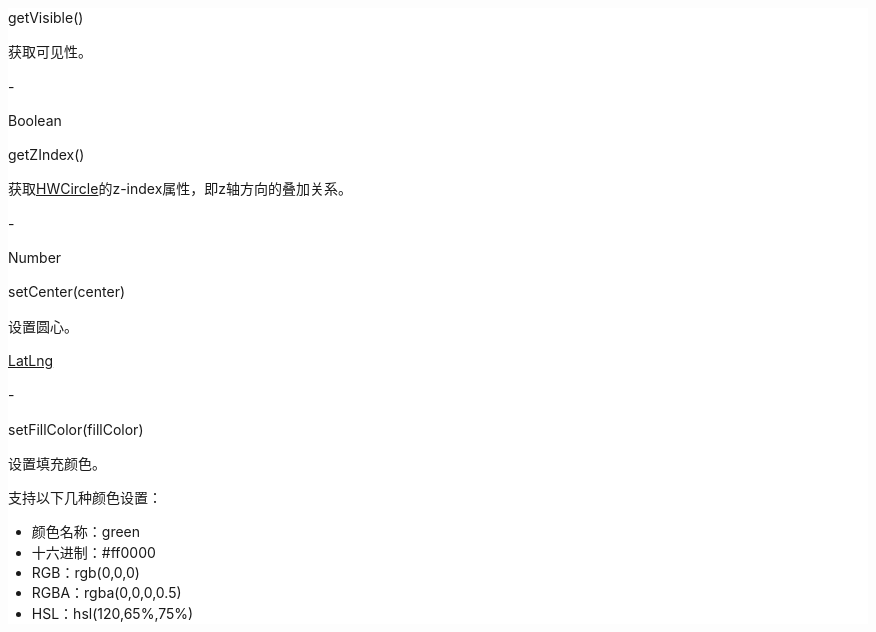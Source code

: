 <tr id="rffb1f6f0f7f449ee8b37f1fdf9d63402"><td class="cellrowborder" valign="top" width="31.15%" headers="mcps1.1.5.1.1 "><p id="ad2b4819b39334b5ead7101f62c23155c"><a name="ad2b4819b39334b5ead7101f62c23155c"></a><a name="ad2b4819b39334b5ead7101f62c23155c"></a>getVisible()</p>
</td>
<td class="cellrowborder" valign="top" width="28.860000000000003%" headers="mcps1.1.5.1.2 "><p id="abbc06fb87c10426b88a392bd56cbccb3"><a name="abbc06fb87c10426b88a392bd56cbccb3"></a><a name="abbc06fb87c10426b88a392bd56cbccb3"></a>获取可见性。</p>
</td>
<td class="cellrowborder" valign="top" width="22.82%" headers="mcps1.1.5.1.3 "><p id="a1d9cd146b40041aa8021882971ba7134"><a name="a1d9cd146b40041aa8021882971ba7134"></a><a name="a1d9cd146b40041aa8021882971ba7134"></a>-</p>
</td>
<td class="cellrowborder" valign="top" width="17.169999999999998%" headers="mcps1.1.5.1.4 "><p id="a35a7447505134a3d9c669f52dcfaeb2a"><a name="a35a7447505134a3d9c669f52dcfaeb2a"></a><a name="a35a7447505134a3d9c669f52dcfaeb2a"></a>Boolean</p>
</td>
</tr>
<tr id="r641a5159a13541729d824be3d0e41cfc"><td class="cellrowborder" valign="top" width="31.15%" headers="mcps1.1.5.1.1 "><p id="af710d91bc6ca402aa544c6abf3862049"><a name="af710d91bc6ca402aa544c6abf3862049"></a><a name="af710d91bc6ca402aa544c6abf3862049"></a>getZIndex()</p>
</td>
<td class="cellrowborder" valign="top" width="28.860000000000003%" headers="mcps1.1.5.1.2 "><p id="a8b64d8aa4b2049199a35244d80cf8bd5"><a name="a8b64d8aa4b2049199a35244d80cf8bd5"></a><a name="a8b64d8aa4b2049199a35244d80cf8bd5"></a>获取<a href="js-hwcircle.md">HWCircle</a>的z-index属性，即z轴方向的叠加关系。</p>
</td>
<td class="cellrowborder" valign="top" width="22.82%" headers="mcps1.1.5.1.3 "><p id="a8172f39fa6974058bf1103c949e9a86d"><a name="a8172f39fa6974058bf1103c949e9a86d"></a><a name="a8172f39fa6974058bf1103c949e9a86d"></a>-</p>
</td>
<td class="cellrowborder" valign="top" width="17.169999999999998%" headers="mcps1.1.5.1.4 "><p id="a2062e4a431ce4684b1e04ea89290b59a"><a name="a2062e4a431ce4684b1e04ea89290b59a"></a><a name="a2062e4a431ce4684b1e04ea89290b59a"></a>Number</p>
</td>
</tr>
<tr id="r7864bbd48d8e4c5aa4fd81f32546f644"><td class="cellrowborder" valign="top" width="31.15%" headers="mcps1.1.5.1.1 "><p id="a9d3622d9c9c2442c8c17e9f0be870638"><a name="a9d3622d9c9c2442c8c17e9f0be870638"></a><a name="a9d3622d9c9c2442c8c17e9f0be870638"></a>setCenter(center)</p>
</td>
<td class="cellrowborder" valign="top" width="28.860000000000003%" headers="mcps1.1.5.1.2 "><p id="a8abc6bba7aa14db3a9560755b6a5a55d"><a name="a8abc6bba7aa14db3a9560755b6a5a55d"></a><a name="a8abc6bba7aa14db3a9560755b6a5a55d"></a>设置圆心。</p>
</td>
<td class="cellrowborder" valign="top" width="22.82%" headers="mcps1.1.5.1.3 "><p id="a1b91df9dc57d401bbecdcf732b85b355"><a name="a1b91df9dc57d401bbecdcf732b85b355"></a><a name="a1b91df9dc57d401bbecdcf732b85b355"></a><a href="js-params.md#s45373a8938e040ca9f46c78f4283b385">LatLng</a></p>
</td>
<td class="cellrowborder" valign="top" width="17.169999999999998%" headers="mcps1.1.5.1.4 "><p id="ad9b78d4e9a974b6ea73d269535a43da7"><a name="ad9b78d4e9a974b6ea73d269535a43da7"></a><a name="ad9b78d4e9a974b6ea73d269535a43da7"></a>-</p>
</td>
</tr>
<tr id="r90ac959baa5d4cc484d353e64bbb217a"><td class="cellrowborder" valign="top" width="31.15%" headers="mcps1.1.5.1.1 "><p id="a0a3179eae9ec486498a83303b4ca43cb"><a name="a0a3179eae9ec486498a83303b4ca43cb"></a><a name="a0a3179eae9ec486498a83303b4ca43cb"></a>setFillColor(fillColor)</p>
</td>
<td class="cellrowborder" valign="top" width="28.860000000000003%" headers="mcps1.1.5.1.2 "><p id="ac711f1cb2fba4d5ea9328ea48fd5fa3f"><a name="ac711f1cb2fba4d5ea9328ea48fd5fa3f"></a><a name="ac711f1cb2fba4d5ea9328ea48fd5fa3f"></a>设置填充颜色。</p>
<p id="a95831e127e444e9e8f6c4c674ca5d18e"><a name="a95831e127e444e9e8f6c4c674ca5d18e"></a><a name="a95831e127e444e9e8f6c4c674ca5d18e"></a>支持以下几种颜色设置：</p>
<a name="u63eacfc90cf54d789f6f44d6e9a22571"></a><a name="u63eacfc90cf54d789f6f44d6e9a22571"></a><ul id="u63eacfc90cf54d789f6f44d6e9a22571"><li>颜色名称：green</li><li>十六进制：#ff0000</li><li>RGB：rgb(0,0,0)</li><li>RGBA：rgba(0,0,0,0.5)</li><li>HSL：hsl(120,65%,75%)</li></ul>
</td>